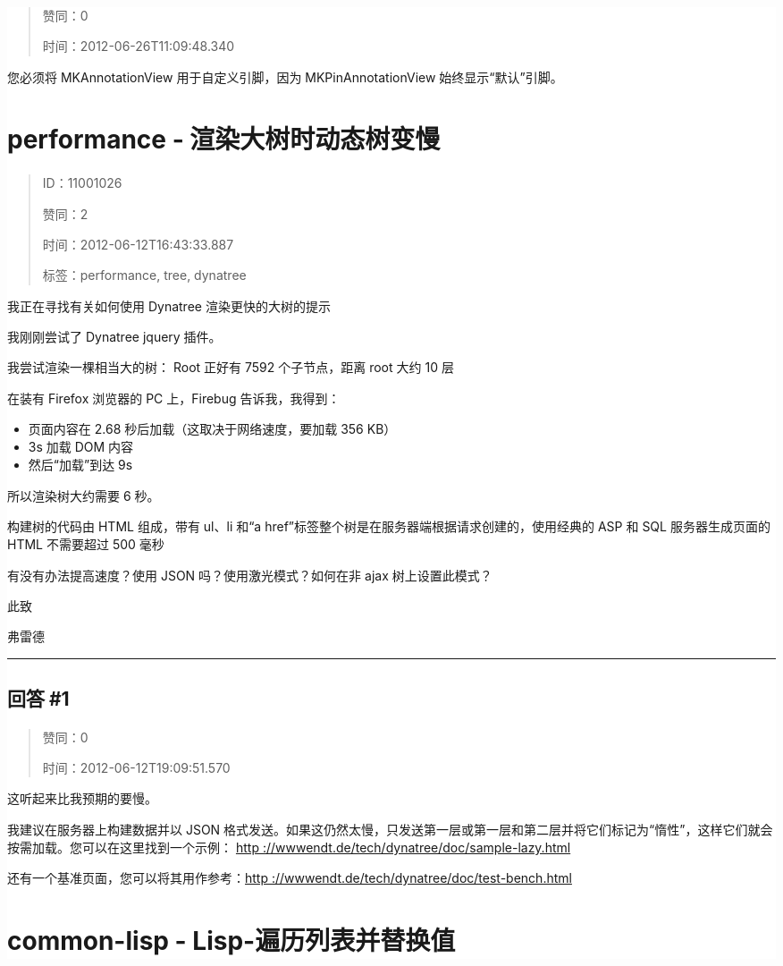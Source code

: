 > 赞同：0
> 
> 时间：2012-06-26T11:09:48.340

您必须将 MKAnnotationView 用于自定义引脚，因为 MKPinAnnotationView 始终显示“默认”引脚。

# performance - 渲染大树时动态树变慢

> ID：11001026
> 
> 赞同：2
> 
> 时间：2012-06-12T16:43:33.887
> 
> 标签：performance, tree, dynatree

我正在寻找有关如何使用 Dynatree 渲染更快的大树的提示

我刚刚尝试了 Dynatree jquery 插件。

我尝试渲染一棵相当大的树： Root 正好有 7592 个子节点，距离 root 大约 10 层

在装有 Firefox 浏览器的 PC 上，Firebug 告诉我，我得到：

*   页面内容在 2.68 秒后加载（这取决于网络速度，要加载 356 KB）
*   3s 加载 DOM 内容
*   然后“加载”到达 9s

所以渲染树大约需要 6 秒。

构建树的代码由 HTML 组成，带有 ul、li 和“a href”标签整个树是在服务器端根据请求创建的，使用经典的 ASP 和 SQL 服务器生成页面的 HTML 不需要超过 500 毫秒

有没有办法提高速度？使用 JSON 吗？使用激光模式？如何在非 ajax 树上设置此模式？

此致

弗雷德

* * *

## 回答 #1

> 赞同：0
> 
> 时间：2012-06-12T19:09:51.570

这听起来比我预期的要慢。

我建议在服务器上构建数据并以 JSON 格式发送。如果这仍然太慢，只发送第一层或第一层和第二层并将它们标记为“惰性”，这样它们就会按需加载。您可以在这里找到一个示例： [http ://wwwendt.de/tech/dynatree/doc/sample-lazy.html](http://wwwendt.de/tech/dynatree/doc/sample-lazy.html)

还有一个基准页面，您可以将其用作参考：[http ://wwwendt.de/tech/dynatree/doc/test-bench.html](http://wwwendt.de/tech/dynatree/doc/test-bench.html)

# common-lisp - Lisp-遍历列表并替换值
